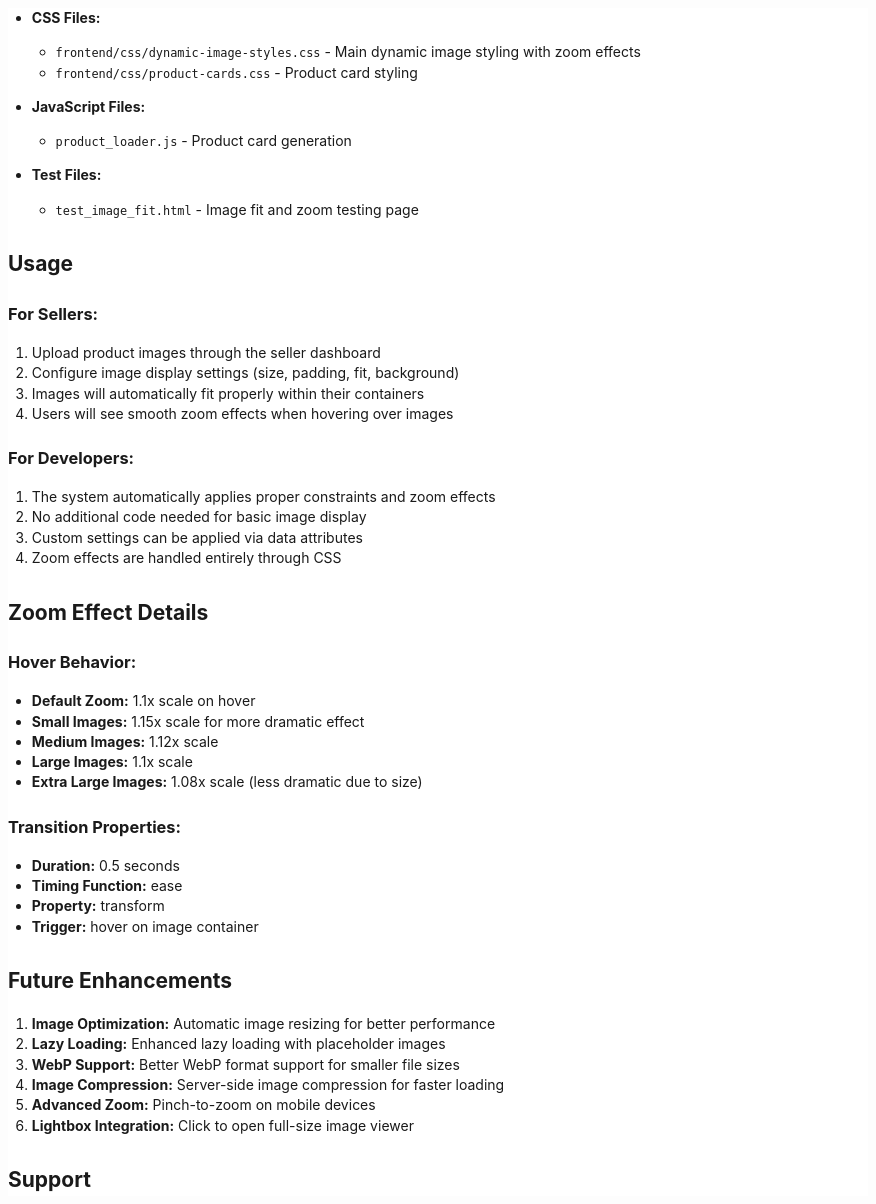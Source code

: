 - **CSS Files:**
  - `frontend/css/dynamic-image-styles.css` - Main dynamic image styling with zoom effects
  - `frontend/css/product-cards.css` - Product card styling

- **JavaScript Files:**
  - `product_loader.js` - Product card generation

- **Test Files:**
  - `test_image_fit.html` - Image fit and zoom testing page

## Usage

### For Sellers:
1. Upload product images through the seller dashboard
2. Configure image display settings (size, padding, fit, background)
3. Images will automatically fit properly within their containers
4. Users will see smooth zoom effects when hovering over images

### For Developers:
1. The system automatically applies proper constraints and zoom effects
2. No additional code needed for basic image display
3. Custom settings can be applied via data attributes
4. Zoom effects are handled entirely through CSS

## Zoom Effect Details

### Hover Behavior:
- **Default Zoom:** 1.1x scale on hover
- **Small Images:** 1.15x scale for more dramatic effect
- **Medium Images:** 1.12x scale
- **Large Images:** 1.1x scale
- **Extra Large Images:** 1.08x scale (less dramatic due to size)

### Transition Properties:
- **Duration:** 0.5 seconds
- **Timing Function:** ease
- **Property:** transform
- **Trigger:** hover on image container

## Future Enhancements

1. **Image Optimization:** Automatic image resizing for better performance
2. **Lazy Loading:** Enhanced lazy loading with placeholder images
3. **WebP Support:** Better WebP format support for smaller file sizes
4. **Image Compression:** Server-side image compression for faster loading
5. **Advanced Zoom:** Pinch-to-zoom on mobile devices
6. **Lightbox Integration:** Click to open full-size image viewer

## Support
